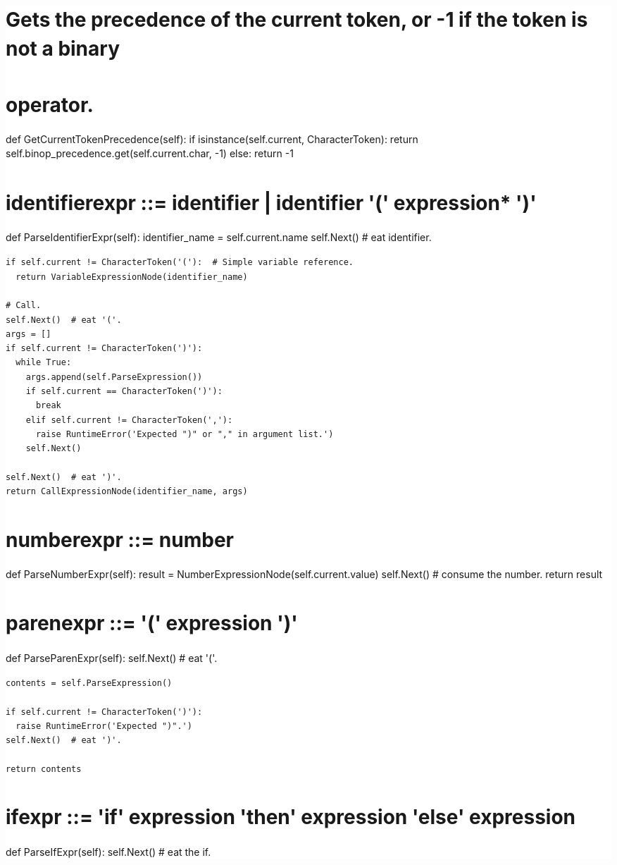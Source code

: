   # Gets the precedence of the current token, or -1 if the token is not a binary
  # operator.
  def GetCurrentTokenPrecedence(self):
    if isinstance(self.current, CharacterToken):
      return self.binop_precedence.get(self.current.char, -1)
    else:
      return -1

  # identifierexpr ::= identifier | identifier '(' expression* ')'
  def ParseIdentifierExpr(self):
    identifier_name = self.current.name
    self.Next()  # eat identifier.

    if self.current != CharacterToken('('):  # Simple variable reference.
      return VariableExpressionNode(identifier_name)

    # Call.
    self.Next()  # eat '('.
    args = []
    if self.current != CharacterToken(')'):
      while True:
        args.append(self.ParseExpression())
        if self.current == CharacterToken(')'):
          break
        elif self.current != CharacterToken(','):
          raise RuntimeError('Expected ")" or "," in argument list.')
        self.Next()

    self.Next()  # eat ')'.
    return CallExpressionNode(identifier_name, args)

  # numberexpr ::= number
  def ParseNumberExpr(self):
    result = NumberExpressionNode(self.current.value)
    self.Next()  # consume the number.
    return result

  # parenexpr ::= '(' expression ')'
  def ParseParenExpr(self):
    self.Next()  # eat '('.

    contents = self.ParseExpression()

    if self.current != CharacterToken(')'):
      raise RuntimeError('Expected ")".')
    self.Next()  # eat ')'.

    return contents

  # ifexpr ::= 'if' expression 'then' expression 'else' expression
  def ParseIfExpr(self):
    self.Next()  # eat the if.
